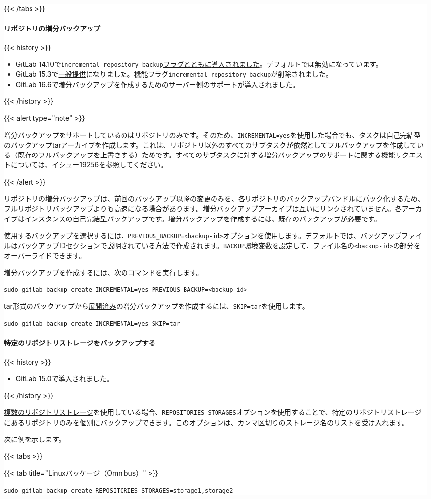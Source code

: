 {{< /tabs >}}

#### リポジトリの増分バックアップ

{{< history >}}

- GitLab 14.10で`incremental_repository_backup`[フラグとともに](../feature_flags.md)[導入されました](https://gitlab.com/gitlab-org/gitlab/-/issues/351383)。デフォルトでは無効になっています。
- GitLab 15.3で[一般提供](https://gitlab.com/gitlab-org/gitlab/-/issues/355945)になりました。機能フラグ`incremental_repository_backup`が削除されました。
- GitLab 16.6で増分バックアップを作成するためのサーバー側のサポートが[導入](https://gitlab.com/gitlab-org/gitaly/-/issues/5461)されました。

{{< /history >}}

{{< alert type="note" >}}

増分バックアップをサポートしているのはリポジトリのみです。そのため、`INCREMENTAL=yes`を使用した場合でも、タスクは自己完結型のバックアップtarアーカイブを作成します。これは、リポジトリ以外のすべてのサブタスクが依然としてフルバックアップを作成している（既存のフルバックアップを上書きする）ためです。すべてのサブタスクに対する増分バックアップのサポートに関する機能リクエストについては、[イシュー19256](https://gitlab.com/gitlab-org/gitlab/-/issues/19256)を参照してください。

{{< /alert >}}

リポジトリの増分バックアップは、前回のバックアップ以降の変更のみを、各リポジトリのバックアップバンドルにパック化するため、フルリポジトリバックアップよりも高速になる場合があります。増分バックアップアーカイブは互いにリンクされていません。各アーカイブはインスタンスの自己完結型バックアップです。増分バックアップを作成するには、既存のバックアップが必要です。

使用するバックアップを選択するには、`PREVIOUS_BACKUP=<backup-id>`オプションを使用します。デフォルトでは、バックアップファイルは[バックアップID](backup_archive_process.md#backup-id)セクションで説明されている方法で作成されます。[`BACKUP`環境変数](#backup-filename)を設定して、ファイル名の`<backup-id>`の部分をオーバーライドできます。

増分バックアップを作成するには、次のコマンドを実行します。

```shell
sudo gitlab-backup create INCREMENTAL=yes PREVIOUS_BACKUP=<backup-id>
```

tar形式のバックアップから[展開済み](#skipping-tar-creation)の増分バックアップを作成するには、`SKIP=tar`を使用します。

```shell
sudo gitlab-backup create INCREMENTAL=yes SKIP=tar
```

#### 特定のリポジトリストレージをバックアップする

{{< history >}}

- GitLab 15.0で[導入](https://gitlab.com/gitlab-org/gitlab/-/merge_requests/86896)されました。

{{< /history >}}

[複数のリポジトリストレージ](../repository_storage_paths.md)を使用している場合、`REPOSITORIES_STORAGES`オプションを使用することで、特定のリポジトリストレージにあるリポジトリのみを個別にバックアップできます。このオプションは、カンマ区切りのストレージ名のリストを受け入れます。

次に例を示します。

{{< tabs >}}

{{< tab title="Linuxパッケージ（Omnibus）" >}}

```shell
sudo gitlab-backup create REPOSITORIES_STORAGES=storage1,storage2
```
